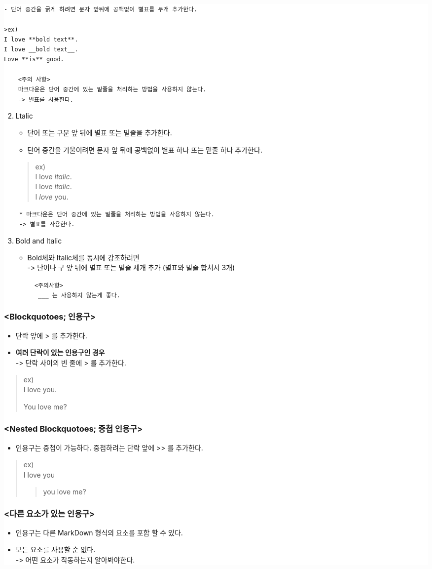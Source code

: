     - 단어 중간을 굵게 하려면 문자 앞뒤에 공백없이 별표를 두개 추가한다.  

    >ex)  
    I love **bold text**.  
    I love __bold text__.  
    Love **is** good.  

        <주의 사항>
        마크다운은 단어 중간에 있는 밑줄을 처리하는 방법을 사용하지 않는다.  
        -> 별표를 사용한다.

2. Ltalic  
    - 단어 또는 구문 앞 뒤에 별표 또는 밑줄을 추가한다.

    - 단어 중간을 기울이려면 문자 앞 뒤에 공백없이 별표 하나 또는 밑줄 하나 추가한다.

    >ex)  
    I love *italic*.  
    I love _italic_.  
    I _love_ you.

        * 마크다운은 단어 중간에 있는 밑줄을 처리하는 방법을 사용하지 않는다.  
        -> 별표를 사용한다.

3. Bold and Italic  
    - Bold체와 Italic체를 동시에 강조하려면  
    -> 단어나 구 앞 뒤에 별표 또는 밑줄 세개 추가
    (별표와 밑줄 합쳐서 3개)

            <주의사항>
             ___ 는 사용하지 않는게 좋다.

### **<Blockquotoes; 인용구>**  
- 단락 앞에 > 를 추가한다.

- **여러 단락이 있는 인용구인 경우**  
-> 단락 사이의 빈 줄에 > 를 추가한다.

>ex)  
>I love you.
>
>You love me?

### **<Nested Blockquotoes; 중첩 인용구>**  
- 인용구는 중첩이 가능하다. 중첩하려는 단락 앞에 >> 를 추가한다.  

>ex)  
>I love you
>
>>you love me?

### **<다른 요소가 있는 인용구>**  
- 인용구는 다른 MarkDown 형식의 요소를 포함 할 수 있다.

- 모든 요소를 사용할 순 없다.  
-> 어떤 요소가 작동하는지 알아봐야한다.

